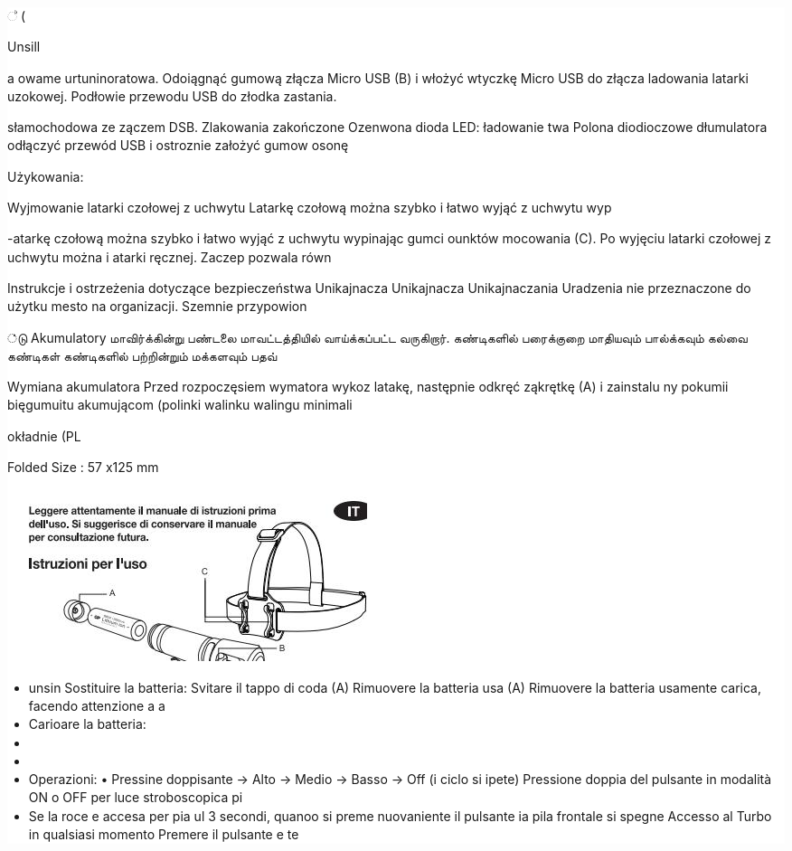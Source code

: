 ් (

Unsill

a owame urtuninoratowa.
 Odoiągnąć gumową złącza Micro USB (B) i włożyć wtyczkę Micro USB do złącza
 ladowania latarki uzokowej. Podłowie przewodu USB do złodka zastania.

słamochodowa ze zączem DSB.
 Zlakowania zakończone Ozenwona dioda LED: ładowanie twa
 Polona diodioczowe dłumulatora odłączyć przewód USB i ostroznie założyć gumow
 osonę

Użykowania:

Wyjmowanie latarki czołowej z uchwytu
Latarkę czołową można szybko i łatwo wyjąć z uchwytu wyp

-atarkę czołową można szybko i łatwo wyjąć z uchwytu wypinając gumci
ounktów mocowania (C). Po wyjęciu latarki czołowej z uchwytu można i
atarki ręcznej. Zaczep pozwala równ

Instrukcje i ostrzeżenia dotyczące bezpieczeństwa Unikajnacza Unikajnacza Unikajnaczania 
Uradzenia nie przeznaczone do użytku mesto na organizacji.
 Szemnie przypowion

்டு Akumulatory
மாவிர்க்கின்று பண்டலை மாவட்டத்தியில் வாய்க்கப்பட்ட வருகிறார்.
கண்டிகளில் பரைக்குறை மாதியவும் பால்க்கவும் கல்வை கண்டிகள்
கண்டிகளில் பற்றின்றும் மக்களவும் பதவ்

Wymiana akumulatora
 Przed rozpoczęsiem wymatora wykoz latakę, następnie odkręć ząkrętkę (A) i
 zainstalu ny pokumii bięgumuitu akumującom (polinki walinku walingu minimali

okładnie (PL

Folded Size : 57 x125 mm

![](_page_0_Figure_67.jpeg)

- unsin Sostituire la batteria:
 Svitare il tappo di coda (A)
 Rimuovere la batteria usa (A)
 Rimuovere la batteria usamente carica, facendo attenzione a a
- Carioare la batteria:
- 
- 
- Operazioni:
 • Pressine doppisante -> Alto -> Medio -> Basso -> Off (i ciclo si ipete)
 Pressione doppia del pulsante in modalità ON o OFF per luce stroboscopica
pi
- Se la roce e accesa per pia ul 3 secondi, quanoo si preme nuovaniente il pulsante ia
pila frontale si spegne
 Accesso al Turbo in qualsiasi momento Premere il pulsante e te
